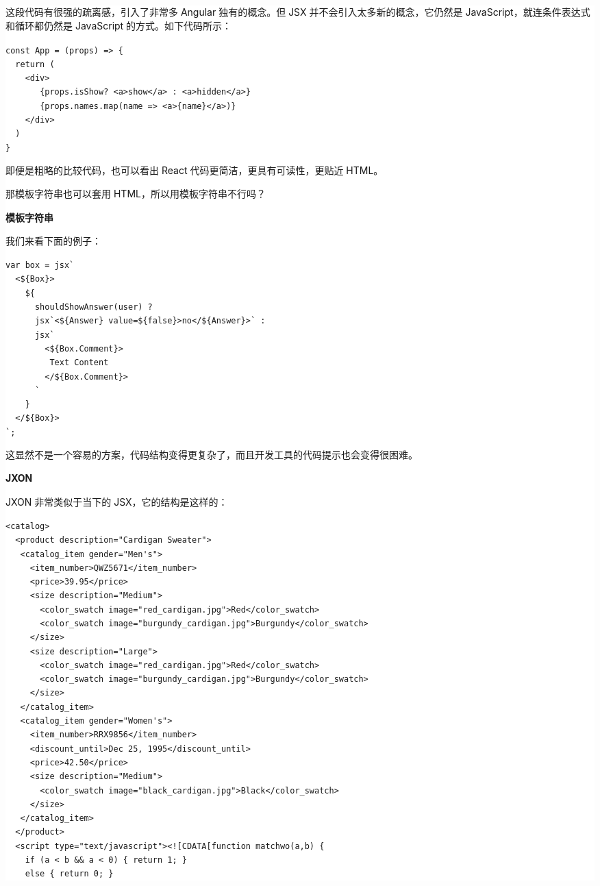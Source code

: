 
这段代码有很强的疏离感，引入了非常多 Angular 独有的概念。但 JSX 并不会引入太多新的概念，它仍然是 JavaScript，就连条件表达式和循环都仍然是 JavaScript 的方式。如下代码所示：

    const App = (props) => {
      return (
        <div>
           {props.isShow? <a>show</a> : <a>hidden</a>}
           {props.names.map(name => <a>{name}</a>)}
        </div>
      )
    }


即便是粗略的比较代码，也可以看出 React 代码更简洁，更具有可读性，更贴近 HTML。

那模板字符串也可以套用 HTML，所以用模板字符串不行吗？

**模板字符串**

我们来看下面的例子：

    var box = jsx`
      <${Box}>
        ${
          shouldShowAnswer(user) ?
          jsx`<${Answer} value=${false}>no</${Answer}>` :
          jsx`
            <${Box.Comment}>
             Text Content
            </${Box.Comment}>
          `
        }
      </${Box}>
    `;


这显然不是一个容易的方案，代码结构变得更复杂了，而且开发工具的代码提示也会变得很困难。

**JXON**

JXON 非常类似于当下的 JSX，它的结构是这样的：

    <catalog>
      <product description="Cardigan Sweater">
       <catalog_item gender="Men's">
         <item_number>QWZ5671</item_number>
         <price>39.95</price>
         <size description="Medium">
           <color_swatch image="red_cardigan.jpg">Red</color_swatch>
           <color_swatch image="burgundy_cardigan.jpg">Burgundy</color_swatch>
         </size>
         <size description="Large">
           <color_swatch image="red_cardigan.jpg">Red</color_swatch>
           <color_swatch image="burgundy_cardigan.jpg">Burgundy</color_swatch>
         </size>
       </catalog_item>
       <catalog_item gender="Women's">
         <item_number>RRX9856</item_number>
         <discount_until>Dec 25, 1995</discount_until>
         <price>42.50</price>
         <size description="Medium">
           <color_swatch image="black_cardigan.jpg">Black</color_swatch>
         </size>
       </catalog_item>
      </product>
      <script type="text/javascript"><![CDATA[function matchwo(a,b) {
        if (a < b && a < 0) { return 1; }
        else { return 0; }